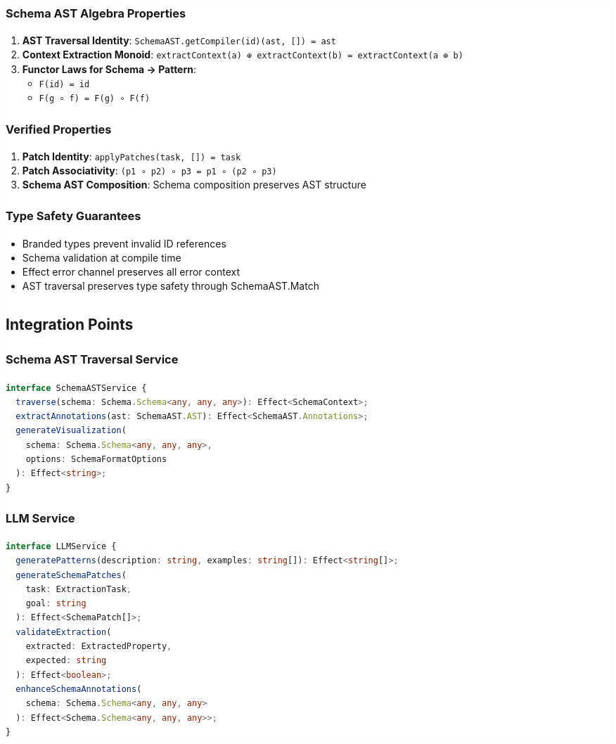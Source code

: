 ### Schema AST Algebra Properties

1. **AST Traversal Identity**: `SchemaAST.getCompiler(id)(ast, []) = ast`
2. **Context Extraction Monoid**: `extractContext(a) ⊕ extractContext(b) = extractContext(a ⊕ b)`
3. **Functor Laws for Schema → Pattern**:
   - `F(id) = id`
   - `F(g ∘ f) = F(g) ∘ F(f)`

### Verified Properties

1. **Patch Identity**: `applyPatches(task, []) = task`
2. **Patch Associativity**: `(p1 ∘ p2) ∘ p3 = p1 ∘ (p2 ∘ p3)`
3. **Schema AST Composition**: Schema composition preserves AST structure

### Type Safety Guarantees

- Branded types prevent invalid ID references
- Schema validation at compile time
- Effect error channel preserves all error context
- AST traversal preserves type safety through SchemaAST.Match

## Integration Points

### Schema AST Traversal Service

```typescript
interface SchemaASTService {
  traverse(schema: Schema.Schema<any, any, any>): Effect<SchemaContext>;
  extractAnnotations(ast: SchemaAST.AST): Effect<SchemaAST.Annotations>;
  generateVisualization(
    schema: Schema.Schema<any, any, any>,
    options: SchemaFormatOptions
  ): Effect<string>;
}
```

### LLM Service

```typescript
interface LLMService {
  generatePatterns(description: string, examples: string[]): Effect<string[]>;
  generateSchemaPatches(
    task: ExtractionTask,
    goal: string
  ): Effect<SchemaPatch[]>;
  validateExtraction(
    extracted: ExtractedProperty,
    expected: string
  ): Effect<boolean>;
  enhanceSchemaAnnotations(
    schema: Schema.Schema<any, any, any>
  ): Effect<Schema.Schema<any, any, any>>;
}
```
